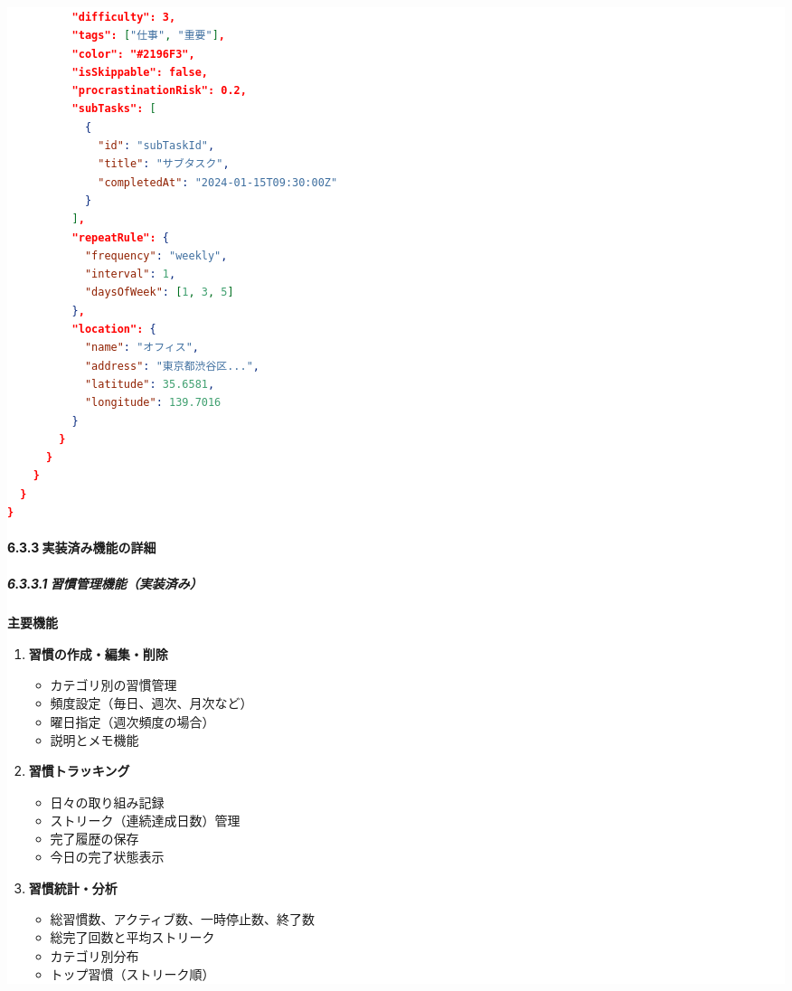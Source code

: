 ```json
          "difficulty": 3,
          "tags": ["仕事", "重要"],
          "color": "#2196F3",
          "isSkippable": false,
          "procrastinationRisk": 0.2,
          "subTasks": [
            {
              "id": "subTaskId",
              "title": "サブタスク",
              "completedAt": "2024-01-15T09:30:00Z"
            }
          ],
          "repeatRule": {
            "frequency": "weekly",
            "interval": 1,
            "daysOfWeek": [1, 3, 5]
          },
          "location": {
            "name": "オフィス",
            "address": "東京都渋谷区...",
            "latitude": 35.6581,
            "longitude": 139.7016
          }
        }
      }
    }
  }
}
```

#### 6.3.3 実装済み機能の詳細

##### 6.3.3.1 習慣管理機能（実装済み）

**主要機能**
1. **習慣の作成・編集・削除**
   - カテゴリ別の習慣管理
   - 頻度設定（毎日、週次、月次など）
   - 曜日指定（週次頻度の場合）
   - 説明とメモ機能

2. **習慣トラッキング**
   - 日々の取り組み記録
   - ストリーク（連続達成日数）管理
   - 完了履歴の保存
   - 今日の完了状態表示

3. **習慣統計・分析**
   - 総習慣数、アクティブ数、一時停止数、終了数
   - 総完了回数と平均ストリーク
   - カテゴリ別分布
   - トップ習慣（ストリーク順）
